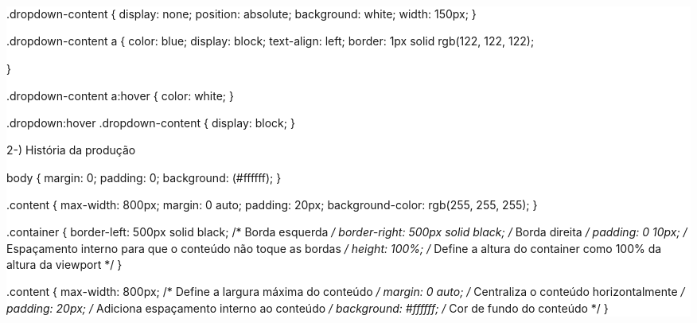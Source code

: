 .dropdown-content {
    display: none;
    position: absolute;
    background: white;
    width: 150px;
}

.dropdown-content a {
    color: blue;
    display: block;
    text-align: left;
    border: 1px solid rgb(122, 122, 122);

}

.dropdown-content a:hover {
    color: white;
}

.dropdown:hover .dropdown-content {
    display: block;
}

2-) História da produção

body {
    margin: 0;
    padding: 0;
    background: (#ffffff);
}

.content {
    max-width: 800px;
    margin: 0 auto;
    padding: 20px;
    background-color: rgb(255, 255, 255);
}

.container {
    border-left: 500px solid black;
    /* Borda esquerda */
    border-right: 500px solid black;
    /* Borda direita */
    padding: 0 10px;
    /* Espaçamento interno para que o conteúdo não toque as bordas */
    height: 100%;
    /* Define a altura do container como 100% da altura da viewport */
}

.content {
    max-width: 800px;
    /* Define a largura máxima do conteúdo */
    margin: 0 auto;
    /* Centraliza o conteúdo horizontalmente */
    padding: 20px;
    /* Adiciona espaçamento interno ao conteúdo */
    background: #ffffff;
    /* Cor de fundo do conteúdo */
}
